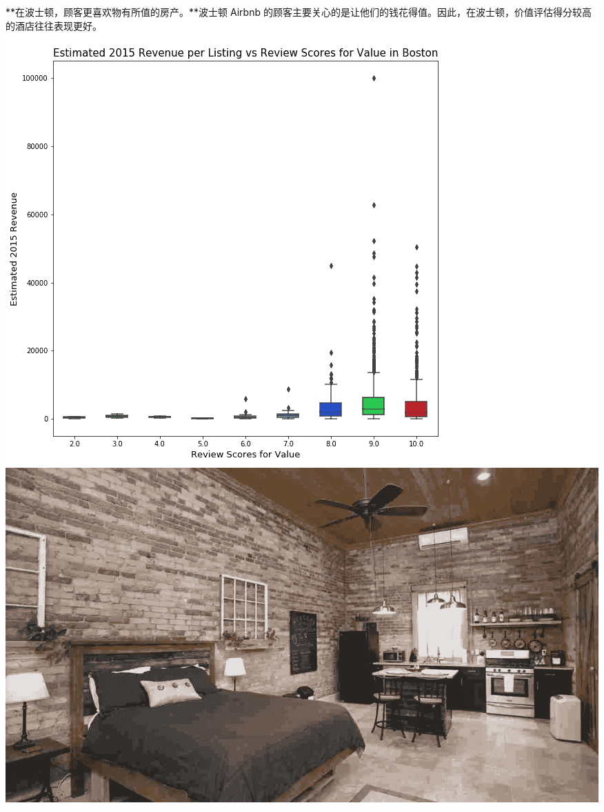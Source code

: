 
**在波士顿，顾客更喜欢物有所值的房产。**波士顿 Airbnb 的顾客主要关心的是让他们的钱花得值。因此，在波士顿，价值评估得分较高的酒店往往表现更好。

![](img/9c31bcdee2906b9812586c624cf4b25a.png)![](img/6f838937821b1fc4b44b835c0b44c22c.png)
